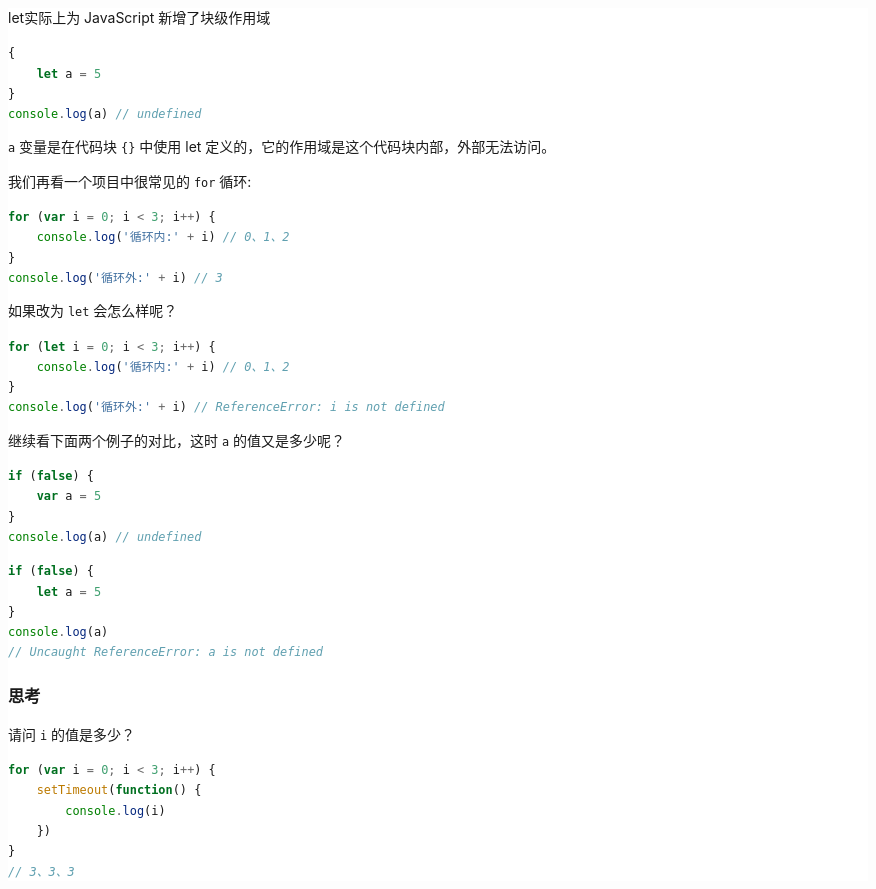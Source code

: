 let实际上为 JavaScript 新增了块级作用域

```js
{
    let a = 5
}
console.log(a) // undefined
```

`a` 变量是在代码块 `{}` 中使用 let 定义的，它的作用域是这个代码块内部，外部无法访问。

我们再看一个项目中很常见的 `for` 循环:

```js
for (var i = 0; i < 3; i++) {
    console.log('循环内:' + i) // 0、1、2
}
console.log('循环外:' + i) // 3
```

如果改为 `let` 会怎么样呢？

```js
for (let i = 0; i < 3; i++) {
    console.log('循环内:' + i) // 0、1、2
}
console.log('循环外:' + i) // ReferenceError: i is not defined
```

继续看下面两个例子的对比，这时 `a` 的值又是多少呢？

```js
if (false) {
    var a = 5
}
console.log(a) // undefined
```

```js
if (false) {
    let a = 5
}
console.log(a)
// Uncaught ReferenceError: a is not defined
```

### 思考

请问 `i` 的值是多少？

```js
for (var i = 0; i < 3; i++) {
    setTimeout(function() {
        console.log(i)
    })
}
// 3、3、3
```
